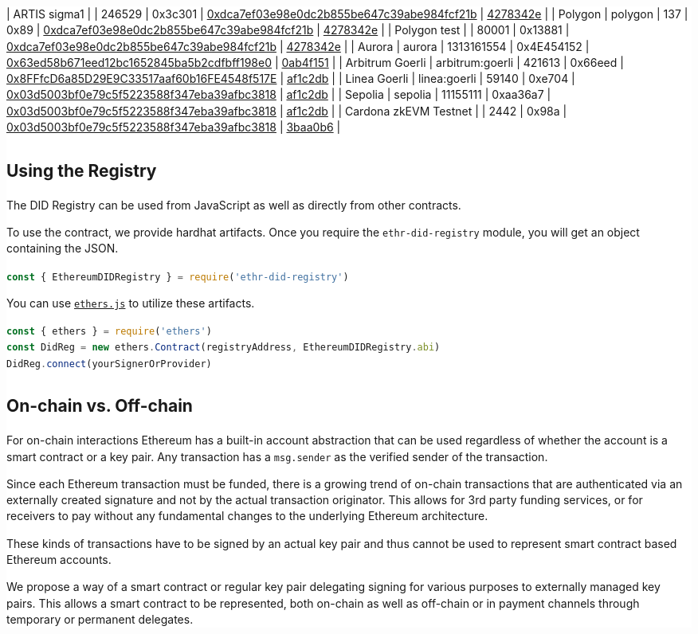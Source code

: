 | ARTIS sigma1          |                 | 246529     | 0x3c301    | [0xdca7ef03e98e0dc2b855be647c39abe984fcf21b](https://explorer.sigma1.artis.network/address/0xdCa7EF03e98e0DC2B855bE647C39ABe984fcF21B) | [4278342e](https://github.com/uport-project/ethr-did-registry/commit/4278342e9b1dec0ab4fd63f4bd5536094c4de9f0)    |
| Polygon               | polygon         | 137        | 0x89       | [0xdca7ef03e98e0dc2b855be647c39abe984fcf21b](https://polygonscan.com/address/0xdca7ef03e98e0dc2b855be647c39abe984fcf21b)               | [4278342e](https://github.com/uport-project/ethr-did-registry/commit/4278342e9b1dec0ab4fd63f4bd5536094c4de9f0)    |
| Polygon test          |                 | 80001      | 0x13881    | [0xdca7ef03e98e0dc2b855be647c39abe984fcf21b](https://mumbai.polygonscan.com/address/0xdca7ef03e98e0dc2b855be647c39abe984fcf21b)        | [4278342e](https://github.com/uport-project/ethr-did-registry/commit/4278342e9b1dec0ab4fd63f4bd5536094c4de9f0)    |
| Aurora                | aurora          | 1313161554 | 0x4E454152 | [0x63ed58b671eed12bc1652845ba5b2cdfbff198e0](https://explorer.mainnet.aurora.dev/address/0x63eD58B671EeD12Bc1652845ba5b2CDfBff198e0)   | [0ab4f151](https://github.com/uport-project/ethr-did-registry/commit/0ab4f151ddde5b7739b97827c4fb901289f57892)    |
| Arbitrum Goerli       | arbitrum:goerli | 421613     | 0x66eed    | [0x8FFfcD6a85D29E9C33517aaf60b16FE4548f517E](https://goerli.arbiscan.io/address/0x8FFfcD6a85D29E9C33517aaf60b16FE4548f517E)            | [af1c2db](https://github.com/uport-project/ethr-did-registry/commit/af1c2db0e093507627338a6e562e0ed7c219b9ee)     |
| Linea Goerli          | linea:goerli    | 59140      | 0xe704     | [0x03d5003bf0e79c5f5223588f347eba39afbc3818](https://goerli.lineascan.build/address/0x03d5003bf0e79c5f5223588f347eba39afbc3818)        | [af1c2db](https://github.com/uport-project/ethr-did-registry/commit/af1c2db0e093507627338a6e562e0ed7c219b9ee)     |
| Sepolia               | sepolia         | 11155111   | 0xaa36a7   | [0x03d5003bf0e79c5f5223588f347eba39afbc3818](https://sepolia.etherscan.io/address/0x03d5003bf0e79c5f5223588f347eba39afbc3818#code)     | [af1c2db](https://github.com/uport-project/ethr-did-registry/commit/af1c2db0e093507627338a6e562e0ed7c219b9ee)     |
| Cardona zkEVM Testnet |                 | 2442       | 0x98a      | [0x03d5003bf0e79c5f5223588f347eba39afbc3818](https://cardona-zkevm.polygonscan.com/address/0x03d5003bf0e79c5f5223588f347eba39afbc3818) | [3baa0b6](https://github.com/pauldesmondparker/ethr-did-registry/commit/3baa0b6ee41aeb38b786a7e93b62e88cd372f564) |

## Using the Registry

The DID Registry can be used from JavaScript as well as directly from other contracts.

To use the contract, we provide hardhat artifacts. Once you require the `ethr-did-registry` module, you will get an
object containing the JSON.

```javascript
const { EthereumDIDRegistry } = require('ethr-did-registry')
```

You can use [`ethers.js`](https://github.com/ethers-io/ethers.js/) to utilize these artifacts.

```javascript
const { ethers } = require('ethers')
const DidReg = new ethers.Contract(registryAddress, EthereumDIDRegistry.abi)
DidReg.connect(yourSignerOrProvider)
```

## On-chain vs. Off-chain

For on-chain interactions Ethereum has a built-in account abstraction that can be used regardless of whether the account
is a smart contract or a key pair. Any transaction has a `msg.sender` as the verified sender of the transaction.

Since each Ethereum transaction must be funded, there is a growing trend of on-chain transactions that are authenticated
via an externally created signature and not by the actual transaction originator. This allows for 3rd party funding
services, or for receivers to pay without any fundamental changes to the underlying Ethereum architecture.

These kinds of transactions have to be signed by an actual key pair and thus cannot be used to represent smart contract
based Ethereum accounts.

We propose a way of a smart contract or regular key pair delegating signing for various purposes to externally managed
key pairs. This allows a smart contract to be represented, both on-chain as well as off-chain or in payment channels
through temporary or permanent delegates.
